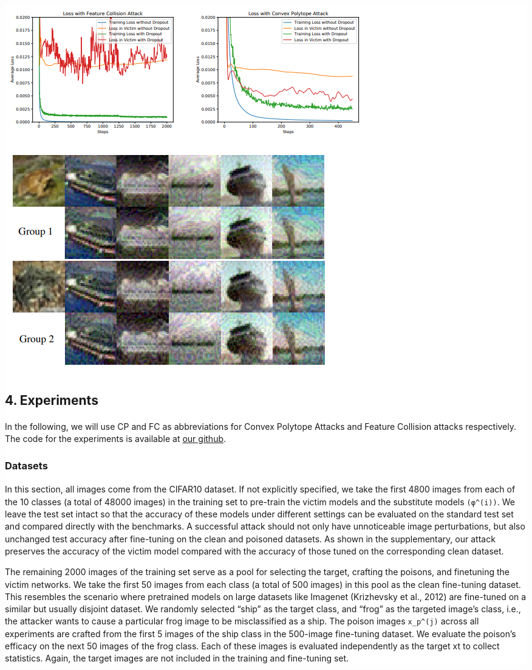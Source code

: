 ![Figure3](./img/Fig3.png)

![Figure4](./img/Fig4.png)

## 4. Experiments
In the following, we will use CP and FC as abbreviations for Convex Polytope Attacks and Feature Collision attacks respectively. The code for the experiments is available at [our github](https://github.com/zhuchen03/ConvexPolytopePosioning).

### Datasets
In this section, all images come from the CIFAR10 dataset. If not explicitly specified, we take the first 4800 images from each of the 10 classes (a total of 48000 images) in the training set to pre-train the victim models and the substitute models `(φ^(i))`. We leave the test set intact so that the accuracy of these models under different settings can be evaluated on the standard test set and compared directly with the benchmarks. A successful attack should not only have unnoticeable image perturbations, but also unchanged test accuracy after fine-tuning on the clean and poisoned datasets. As shown in the supplementary, our attack preserves the accuracy of the victim model compared with the accuracy of those tuned on the corresponding clean dataset.

The remaining 2000 images of the training set serve as a pool for selecting the target, crafting the poisons, and finetuning the victim networks. We take the first 50 images from each class (a total of 500 images) in this pool as the clean fine-tuning dataset. This resembles the scenario where pretrained models on large datasets like Imagenet (Krizhevsky et al., 2012) are fine-tuned on a similar but usually disjoint dataset. We randomly selected “ship” as the target class, and “frog” as the targeted image’s class, i.e., the attacker wants to cause a particular frog image to be misclassified as a ship. The poison images `x_p^(j)` across all experiments are crafted from the first 5 images of the ship class in the 500-image fine-tuning dataset. We evaluate the poison’s efficacy on the next 50 images of the frog class. Each of these images is evaluated independently as the target xt to collect statistics. Again, the target images are not included in the training and fine-tuning set.
